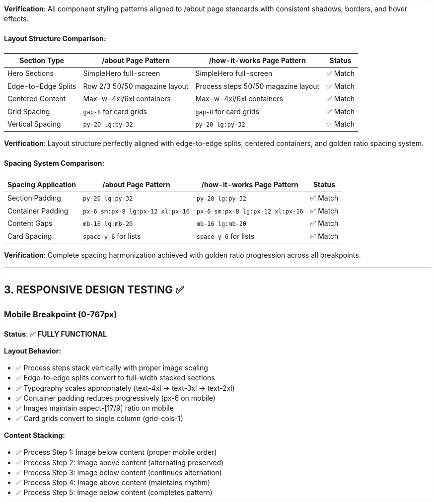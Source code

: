 **Verification**: All component styling patterns aligned to /about page standards with consistent shadows, borders, and hover effects.

#### Layout Structure Comparison:
| Section Type | /about Page Pattern | /how-it-works Page Pattern | Status |
|-------------|-------------------|---------------------------|--------|
| Hero Sections | SimpleHero full-screen | SimpleHero full-screen | ✅ Match |
| Edge-to-Edge Splits | Row 2/3 50/50 magazine layout | Process steps 50/50 magazine layout | ✅ Match |
| Centered Content | Max-w-4xl/6xl containers | Max-w-4xl/6xl containers | ✅ Match |
| Grid Spacing | `gap-8` for card grids | `gap-8` for card grids | ✅ Match |
| Vertical Spacing | `py-20 lg:py-32` | `py-20 lg:py-32` | ✅ Match |

**Verification**: Layout structure perfectly aligned with edge-to-edge splits, centered containers, and golden ratio spacing system.

#### Spacing System Comparison:
| Spacing Application | /about Page Pattern | /how-it-works Page Pattern | Status |
|--------------------|-------------------|---------------------------|--------|
| Section Padding | `py-20 lg:py-32` | `py-20 lg:py-32` | ✅ Match |
| Container Padding | `px-6 sm:px-8 lg:px-12 xl:px-16` | `px-6 sm:px-8 lg:px-12 xl:px-16` | ✅ Match |
| Content Gaps | `mb-16 lg:mb-20` | `mb-16 lg:mb-20` | ✅ Match |
| Card Spacing | `space-y-6` for lists | `space-y-6` for lists | ✅ Match |

**Verification**: Complete spacing harmonization achieved with golden ratio progression across all breakpoints.

---

## 3. RESPONSIVE DESIGN TESTING ✅

### Mobile Breakpoint (0-767px)
**Status**: ✅ **FULLY FUNCTIONAL**

**Layout Behavior:**
- ✅ Process steps stack vertically with proper image scaling
- ✅ Edge-to-edge splits convert to full-width stacked sections
- ✅ Typography scales appropriately (text-4xl → text-3xl → text-2xl)
- ✅ Container padding reduces progressively (px-6 on mobile)
- ✅ Images maintain aspect-[17/9] ratio on mobile
- ✅ Card grids convert to single column (grid-cols-1)

**Content Stacking:**
- ✅ Process Step 1: Image below content (proper mobile order)
- ✅ Process Step 2: Image above content (alternating preserved)
- ✅ Process Step 3: Image below content (continues alternation)
- ✅ Process Step 4: Image above content (maintains rhythm)
- ✅ Process Step 5: Image below content (completes pattern)

